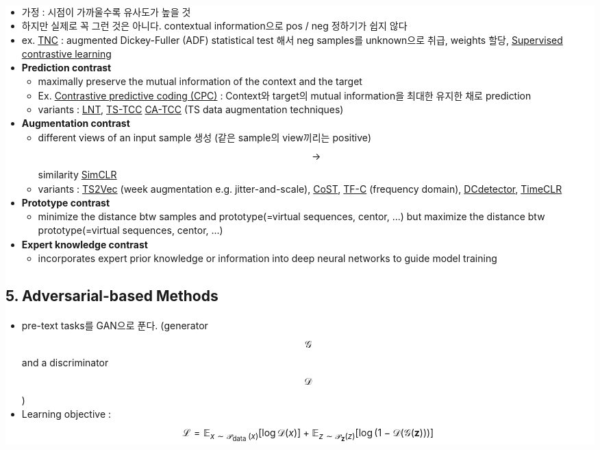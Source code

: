   - 가정 : 시점이 가까울수록 유사도가 높을 것
  - 하지만 실제로 꼭 그런 것은 아니다. contextual information으로 pos / neg 정하기가 쉽지 않다
  - ex. [TNC](https://arxiv.org/pdf/2106.00750.pdf) : augmented Dickey-Fuller (ADF) statistical test 해서 neg samples를 unknown으로 취급, weights 할당, [Supervised contrastive learning](https://arxiv.org/pdf/2004.11362.pdf)
- **Prediction contrast**
  - maximally preserve the mutual information of the context and the target
  - Ex. [Contrastive predictive coding (CPC)](https://arxiv.org/pdf/1807.03748.pdf) : Context와 target의 mutual information을 최대한 유지한 채로 prediction
  - variants : [LNT](https://arxiv.org/pdf/2202.03944.pdf), [TS-TCC](https://arxiv.org/pdf/2106.14112.pdf) [CA-TCC](https://arxiv.org/pdf/2208.06616.pdf) (TS data augmentation techniques)
- **Augmentation contrast**
  - different views of an input sample 생성 (같은 sample의 view끼리는 positive) $$\to$$ similarity [SimCLR](https://arxiv.org/pdf/2002.05709.pdf) 
  - variants : [TS2Vec](https://arxiv.org/pdf/2106.10466.pdf) (week augmentation e.g. jitter-and-scale), [CoST](https://arxiv.org/pdf/2202.01575.pdf), [TF-C](https://arxiv.org/pdf/2206.08496.pdf) (frequency domain), [DCdetector](https://arxiv.org/pdf/2306.10347.pdf), [TimeCLR](https://pdf.sciencedirectassets.com/271505/1-s2.0-S0950705122X00075/1-s2.0-S0950705122002726/main.pdf?X-Amz-Security-Token=IQoJb3JpZ2luX2VjEHAaCXVzLWVhc3QtMSJIMEYCIQDgmFUeLriQDh4DVodXqV0y990PZCUCjyqFZw5tbaaWOQIhAJJXI3FfJlWxRX7ERxHJD52xqRrpOHF7bO5s8CcvR%2BObKrwFCIn%2F%2F%2F%2F%2F%2F%2F%2F%2F%2FwEQBRoMMDU5MDAzNTQ2ODY1Igz9LqUqaUEhwALsmIAqkAVKSauBGYOJAgLt97GY2VGTuMQnRA7AgMmTvZNbQR13nb0eSyB3AddrtMNpzfTApqlafitG63sIURfGc04jk0%2BqiLp73hS3BmM6J9f3LNclZKHKiIQ%2BfUjQppBf9%2BSzb2GYgwcFIWgWQCR5PtN2siu0UfPOBUAUFniH5sww3WHYgzisgA4woX%2F%2B1lpEeSZAfoqOLu%2BD70QDpxoC0KgT%2FXhLrNhBehAy%2FZqTdVfSNmO8PnYW%2BbOc6HJ8zuTY5RATpiy9V7EMrdnYFYXvqu%2F1qW2x%2FtdeEZ0RfWCu524fQvnPpB8zVmySXJH4TXT4LA7QJE%2B1QwAHRqUatsaSoMpckzyqhP4LGwWneO%2Fq9RiEEqDkaOCpaL5F%2F%2B5i1tibhhFGI9ACzd814laQtq%2BIcvidp9986C1DHHJjTFHEXHUgMObbcOMXVA8xcpjCf5yFKcLC42BCHss82InfazC%2BJ8X4if%2BIhr7C%2B4MnowAGueEbmt5yQhoYboaD1tk%2FKKIohIhI2hghsk%2Fj%2BwhkWCn5KyLfoONkWJmJW1CXLDORF38jJLFEREaAQr3LRwExugVvijVdQLlWMyzPoCNRSLI5zkotkTprBsrs6iaJrS7hLn3mxOjCh9mZyJI2yV6%2Brr7jzg5XQ6VHiYlrkcfYuw9OFK5jv5OsoGoi4E46toRGV7X2p9jKlrg7T4m61BP5khSxzLJq61nOGlO%2Bx3zUvUT3dMyvkGMkKtaSk1%2FKXT4RovxkHp%2Bmpc3QUR7j6hzf5z0n9IIsv8FzAtzg58kKHg9OBQmHtCehUyLOErVo7P9Qxj5SIP7umI%2F%2Fe9p%2BK%2BGGZKNKv4LyjUqeB7XdlwPp2x2ysLv4d4o%2BIPtvkyjLqxhNu6sOYmb6VjCX1oSwBjqwAfzu66rFmDL30GLaRAVAW1ntG5mkCnwKEF3lFukhkQUOfwCxm7RM9jOJeG4%2Bmi3EJkTk7YzUpDz3XnUhEC9%2BvejsHkC1qETTJrb0bcqMFFW3EaZrZZYvZ4zodutAKA%2BUzMn5Df82EqEjSmeySV18YkkkKDNTM0usR%2FHaNfviRepwNslRryoSwTWiPWMwiV9tIIbZaIFpcs6nZlQB%2BGqMP1tw1rZAozE5PSe1E%2Btz1kLS&X-Amz-Algorithm=AWS4-HMAC-SHA256&X-Amz-Date=20240325T090224Z&X-Amz-SignedHeaders=host&X-Amz-Expires=300&X-Amz-Credential=ASIAQ3PHCVTYQXRPBKFN%2F20240325%2Fus-east-1%2Fs3%2Faws4_request&X-Amz-Signature=2f8baa651eec4fdd10cde55f49d1477a95f8710aa9c8758546ef1df59d330c78&hash=4538839e76c3c485eb651626f2c825dd66a6195b3060bbed9553996335a29682&host=68042c943591013ac2b2430a89b270f6af2c76d8dfd086a07176afe7c76c2c61&pii=S0950705122002726&tid=spdf-baf2cd37-88cd-4f95-a9ab-f50f1a42eb98&sid=fc89350759b08043e82bbad-52465f639e79gxrqa&type=client&tsoh=d3d3LnNjaWVuY2VkaXJlY3QuY29t&ua=0f11585559020c5807&rr=869db8c7e9f3a7c3&cc=kr) 
- **Prototype contrast**
  - minimize the distance btw samples and prototype(=virtual sequences, centor, ...)
    but maximize the distance btw prototype(=virtual sequences, centor, ...)
- **Expert knowledge contrast**
  - incorporates expert prior knowledge or information into deep neural networks to guide model training

## 5. Adversarial-based Methods
- pre-text tasks를 GAN으로 푼다. (generator $$\mathcal{G}$$ and a discriminator $$\mathcal{D}$$)
- Learning objective : $$\mathcal{L}=\mathbb{E}_{x \sim \mathcal{P}_{\text {data }}(x)}[\log \mathcal{D}(x)]+\mathbb{E}_{z \sim \mathcal{P}_{\mathbf{z}}(z)}[\log (1-\mathcal{D}(\mathcal{G}(\mathbf{z})))]$$